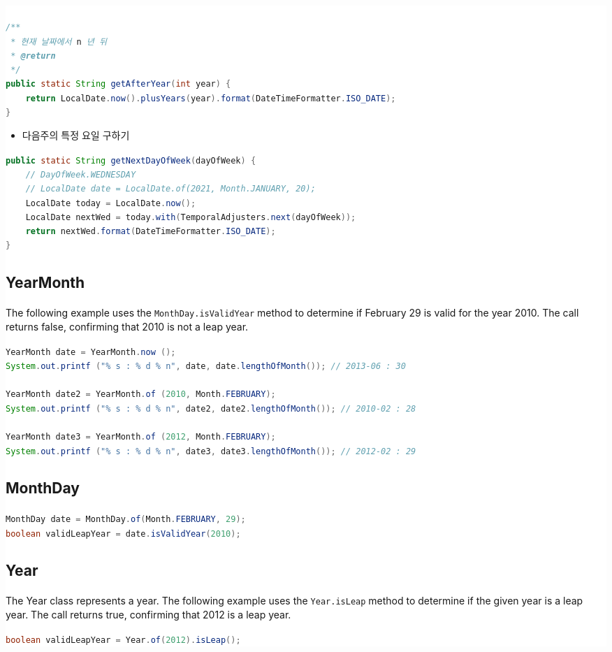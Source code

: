 ```java

/**
 * 현재 날짜에서 n 년 뒤
 * @return
 */
public static String getAfterYear(int year) {
    return LocalDate.now().plusYears(year).format(DateTimeFormatter.ISO_DATE);
}
```

- 다음주의 특정 요일 구하기

```java
public static String getNextDayOfWeek(dayOfWeek) {
    // DayOfWeek.WEDNESDAY
    // LocalDate date = LocalDate.of(2021, Month.JANUARY, 20);
    LocalDate today = LocalDate.now();
    LocalDate nextWed = today.with(TemporalAdjusters.next(dayOfWeek));
    return nextWed.format(DateTimeFormatter.ISO_DATE);
}
```

## YearMonth

The following example uses the `MonthDay.isValidYear` method to determine if February 29 is valid for the year 2010. The call returns false, confirming that 2010 is not a leap year.

```java
YearMonth date = YearMonth.now ();
System.out.printf ("% s : % d % n", date, date.lengthOfMonth()); // 2013-06 : 30

YearMonth date2 = YearMonth.of (2010, Month.FEBRUARY);
System.out.printf ("% s : % d % n", date2, date2.lengthOfMonth()); // 2010-02 : 28

YearMonth date3 = YearMonth.of (2012, Month.FEBRUARY);
System.out.printf ("% s : % d % n", date3, date3.lengthOfMonth()); // 2012-02 : 29
```

## MonthDay

```java
MonthDay date = MonthDay.of(Month.FEBRUARY, 29);
boolean validLeapYear = date.isValidYear(2010);
```

## Year

The Year class represents a year. The following example uses the `Year.isLeap` method to determine if the given year is a leap year. The call returns true, confirming that 2012 is a leap year.

```java
boolean validLeapYear = Year.of(2012).isLeap();
```
